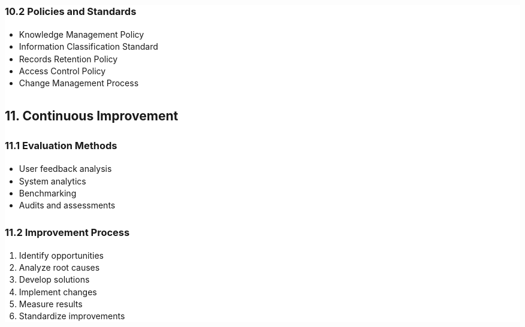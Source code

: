 ### 10.2 Policies and Standards
- Knowledge Management Policy
- Information Classification Standard
- Records Retention Policy
- Access Control Policy
- Change Management Process

## 11. Continuous Improvement

### 11.1 Evaluation Methods
- User feedback analysis
- System analytics
- Benchmarking
- Audits and assessments

### 11.2 Improvement Process
1. Identify opportunities
2. Analyze root causes
3. Develop solutions
4. Implement changes
5. Measure results
6. Standardize improvements
